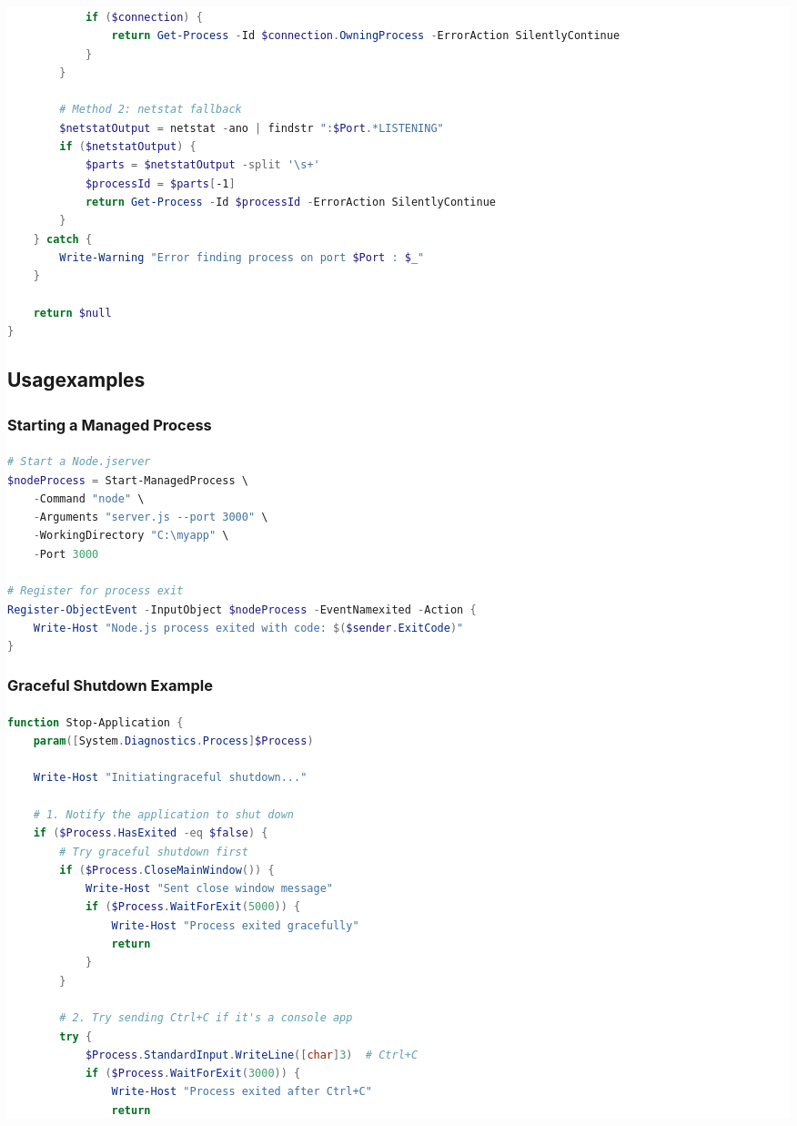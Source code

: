 ```powershell
            if ($connection) {
                return Get-Process -Id $connection.OwningProcess -ErrorAction SilentlyContinue
            }
        }
        
        # Method 2: netstat fallback
        $netstatOutput = netstat -ano | findstr ":$Port.*LISTENING"
        if ($netstatOutput) {
            $parts = $netstatOutput -split '\s+'
            $processId = $parts[-1]
            return Get-Process -Id $processId -ErrorAction SilentlyContinue
        }
    } catch {
        Write-Warning "Error finding process on port $Port : $_"
    }
    
    return $null
}
```

## Usagexamples

### Starting a Managed Process

```powershell
# Start a Node.jserver
$nodeProcess = Start-ManagedProcess \
    -Command "node" \
    -Arguments "server.js --port 3000" \
    -WorkingDirectory "C:\myapp" \
    -Port 3000

# Register for process exit
Register-ObjectEvent -InputObject $nodeProcess -EventNamexited -Action {
    Write-Host "Node.js process exited with code: $($sender.ExitCode)"
}
```

### Graceful Shutdown Example

```powershell
function Stop-Application {
    param([System.Diagnostics.Process]$Process)
    
    Write-Host "Initiatingraceful shutdown..."
    
    # 1. Notify the application to shut down
    if ($Process.HasExited -eq $false) {
        # Try graceful shutdown first
        if ($Process.CloseMainWindow()) {
            Write-Host "Sent close window message"
            if ($Process.WaitForExit(5000)) {
                Write-Host "Process exited gracefully"
                return
            }
        }
        
        # 2. Try sending Ctrl+C if it's a console app
        try {
            $Process.StandardInput.WriteLine([char]3)  # Ctrl+C
            if ($Process.WaitForExit(3000)) {
                Write-Host "Process exited after Ctrl+C"
                return
```